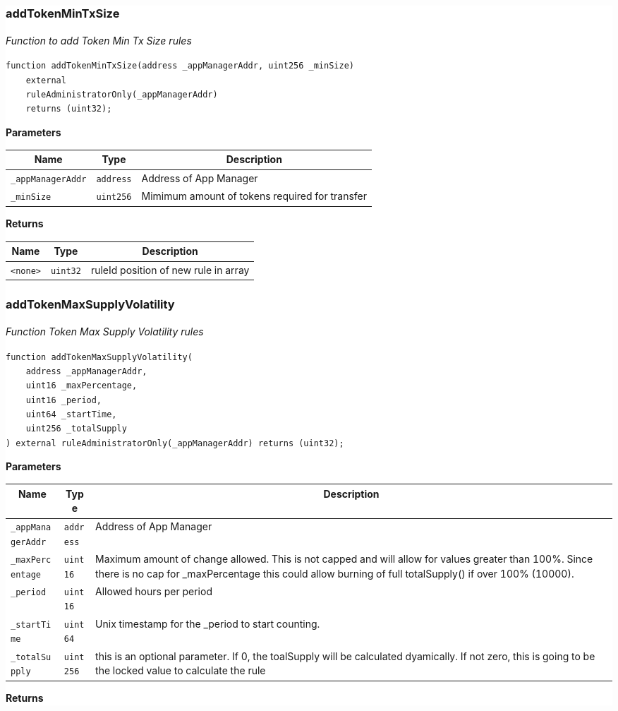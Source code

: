 
### addTokenMinTxSize

*Function to add Token Min Tx Size rules*


```solidity
function addTokenMinTxSize(address _appManagerAddr, uint256 _minSize)
    external
    ruleAdministratorOnly(_appManagerAddr)
    returns (uint32);
```
**Parameters**

|Name|Type|Description|
|----|----|-----------|
|`_appManagerAddr`|`address`|Address of App Manager|
|`_minSize`|`uint256`|Mimimum amount of tokens required for transfer|

**Returns**

|Name|Type|Description|
|----|----|-----------|
|`<none>`|`uint32`|ruleId position of new rule in array|


### addTokenMaxSupplyVolatility

*Function Token Max Supply Volatility rules*


```solidity
function addTokenMaxSupplyVolatility(
    address _appManagerAddr,
    uint16 _maxPercentage,
    uint16 _period,
    uint64 _startTime,
    uint256 _totalSupply
) external ruleAdministratorOnly(_appManagerAddr) returns (uint32);
```
**Parameters**

|Name|Type|Description|
|----|----|-----------|
|`_appManagerAddr`|`address`|Address of App Manager|
|`_maxPercentage`|`uint16`|Maximum amount of change allowed. This is not capped and will allow for values greater than 100%. Since there is no cap for _maxPercentage this could allow burning of full totalSupply() if over 100% (10000).|
|`_period`|`uint16`|Allowed hours per period|
|`_startTime`|`uint64`|Unix timestamp for the _period to start counting.|
|`_totalSupply`|`uint256`|this is an optional parameter. If 0, the toalSupply will be calculated dyamically. If not zero, this is going to be the locked value to calculate the rule|

**Returns**

